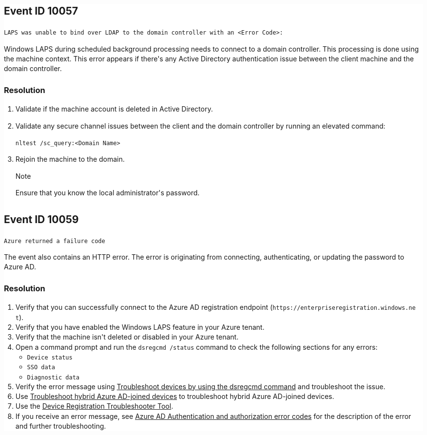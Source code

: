 ## Event ID 10057

```output
LAPS was unable to bind over LDAP to the domain controller with an <Error Code>:
```

Windows LAPS during scheduled background processing needs to connect to a domain controller. This processing is done using the machine context. This error appears if there's any Active Directory authentication issue between the client machine and the domain controller.

### Resolution

1. Validate if the machine account is deleted in Active Directory.
2. Validate any secure channel issues between the client and the domain controller by running an elevated command:

    ```console
    nltest /sc_query:<Domain Name>
    ```

3. Rejoin the machine to the domain.

    > [!NOTE]
    > Ensure that you know the local administrator's password.

## Event ID 10059

```output
Azure returned a failure code
```

The event also contains an HTTP error. The error is originating from connecting, authenticating, or updating the password to Azure AD.

### Resolution

1. Verify that you can successfully connect to the Azure AD registration endpoint (`https://enterpriseregistration.windows.net`).
2. Verify that you have enabled the Windows LAPS feature in your Azure tenant.
3. Verify that the machine isn't deleted or disabled in your Azure tenant.
4. Open a command prompt and run the `dsregcmd /status` command to check the following sections for any errors:
    - `Device status`
    - `SSO data`
    - `Diagnostic data`
5. Verify the error message using [Troubleshoot devices by using the dsregcmd command](/azure/active-directory/devices/troubleshoot-device-dsregcmd) and troubleshoot the issue.
6. Use [Troubleshoot hybrid Azure AD-joined devices](/azure/active-directory/devices/troubleshoot-hybrid-join-windows-current) to troubleshoot hybrid Azure AD-joined devices.
7. Use the [Device Registration Troubleshooter Tool](/samples/azure-samples/dsregtool/dsregtool/).
8. If you receive an error message, see [Azure AD Authentication and authorization error codes](/azure/active-directory/develop/reference-aadsts-error-codes) for the description of the error and further troubleshooting.  

